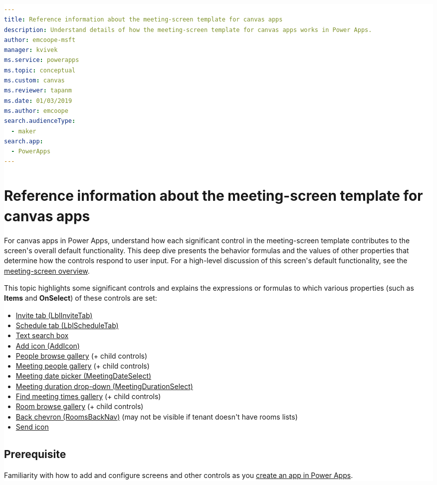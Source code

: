 ```yaml
---
title: Reference information about the meeting-screen template for canvas apps
description: Understand details of how the meeting-screen template for canvas apps works in Power Apps.
author: emcoope-msft
manager: kvivek
ms.service: powerapps
ms.topic: conceptual
ms.custom: canvas
ms.reviewer: tapanm
ms.date: 01/03/2019
ms.author: emcoope
search.audienceType: 
  - maker
search.app: 
  - PowerApps
---
```



# Reference information about the meeting-screen template for canvas apps

For canvas apps in Power Apps, understand how each significant control in the meeting-screen template contributes to the screen's overall default functionality. This deep dive presents the behavior formulas and the values of other properties that determine how the controls respond to user input. For a high-level discussion of this screen's default functionality, see the [meeting-screen overview](meeting-screen-overview.md).

This topic highlights some significant controls and explains the expressions or formulas to which various properties (such as **Items** and **OnSelect**) of these controls are set:

* [Invite tab (LblInviteTab)](#invite-tab)
* [Schedule tab (LblScheduleTab)](#schedule-tab)
* [Text search box](#text-search-box)
* [Add icon (AddIcon)](#add-icon)
* [People browse gallery](#people-browse-gallery) (+ child controls)
* [Meeting people gallery](#meeting-people-gallery) (+ child controls)
* [Meeting date picker (MeetingDateSelect)](#meeting-date-picker)
* [Meeting duration drop-down (MeetingDurationSelect)](#meeting-duration-drop-down)
* [Find meeting times gallery](#find-meeting-times-gallery) (+ child controls)
* [Room browse gallery](#room-browse-gallery) (+ child controls)
* [Back chevron (RoomsBackNav)](#back-chevron) (may not be visible if tenant doesn't have rooms lists)
* [Send icon](#send-icon)

## Prerequisite

Familiarity with how to add and configure screens and other controls as you [create an app in Power Apps](../data-platform-create-app-scratch.md).
